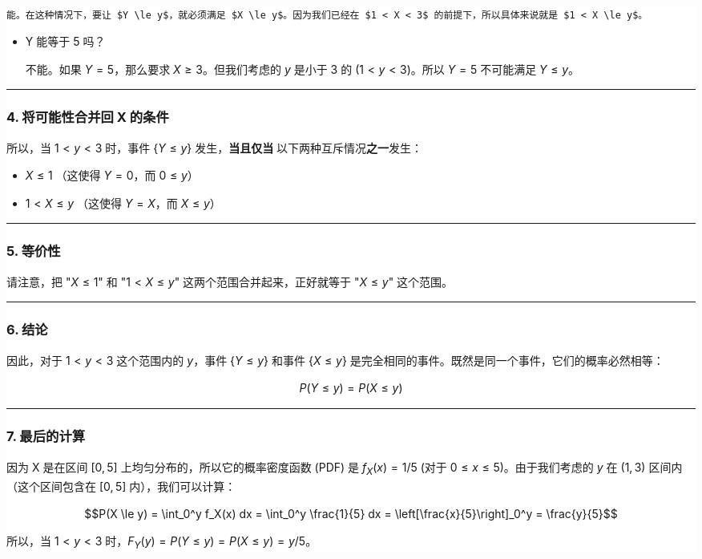     能。在这种情况下，要让 $Y \le y$，就必须满足 $X \le y$。因为我们已经在 $1 < X < 3$ 的前提下，所以具体来说就是 $1 < X \le y$。
    
- Y 能等于 5 吗？
    
    不能。如果 $Y=5$，那么要求 $X \ge 3$。但我们考虑的 $y$ 是小于 3 的 ($1 < y < 3$)。所以 $Y=5$ 不可能满足 $Y \le y$。
    

---

### 4. 将可能性合并回 X 的条件

所以，当 $1 < y < 3$ 时，事件 $\{Y \le y\}$ 发生，**当且仅当** 以下两种互斥情况**之一**发生：

- $X \le 1$ （这使得 $Y=0$，而 $0 \le y$）
    
- $1 < X \le y$ （这使得 $Y=X$，而 $X \le y$）
    

---

### 5. 等价性

请注意，把 "$X \le 1$" 和 "$1 < X \le y$" 这两个范围合并起来，正好就等于 "$X \le y$" 这个范围。

---

### 6. 结论

因此，对于 $1 < y < 3$ 这个范围内的 $y$，事件 $\{Y \le y\}$ 和事件 $\{X \le y\}$ 是完全相同的事件。既然是同一个事件，它们的概率必然相等：

$$P(Y \le y) = P(X \le y)$$

---

### 7. 最后的计算

因为 X 是在区间 $[0, 5]$ 上均匀分布的，所以它的概率密度函数 (PDF) 是 $f_X(x) = 1/5$ (对于 $0 \le x \le 5$)。由于我们考虑的 $y$ 在 $(1, 3)$ 区间内（这个区间包含在 $[0, 5]$ 内），我们可以计算：

$$P(X \le y) = \int_0^y f_X(x) dx = \int_0^y \frac{1}{5} dx = \left[\frac{x}{5}\right]_0^y = \frac{y}{5}$$

所以，当 $1 < y < 3$ 时，$F_Y(y) = P(Y \le y) = P(X \le y) = y/5$。